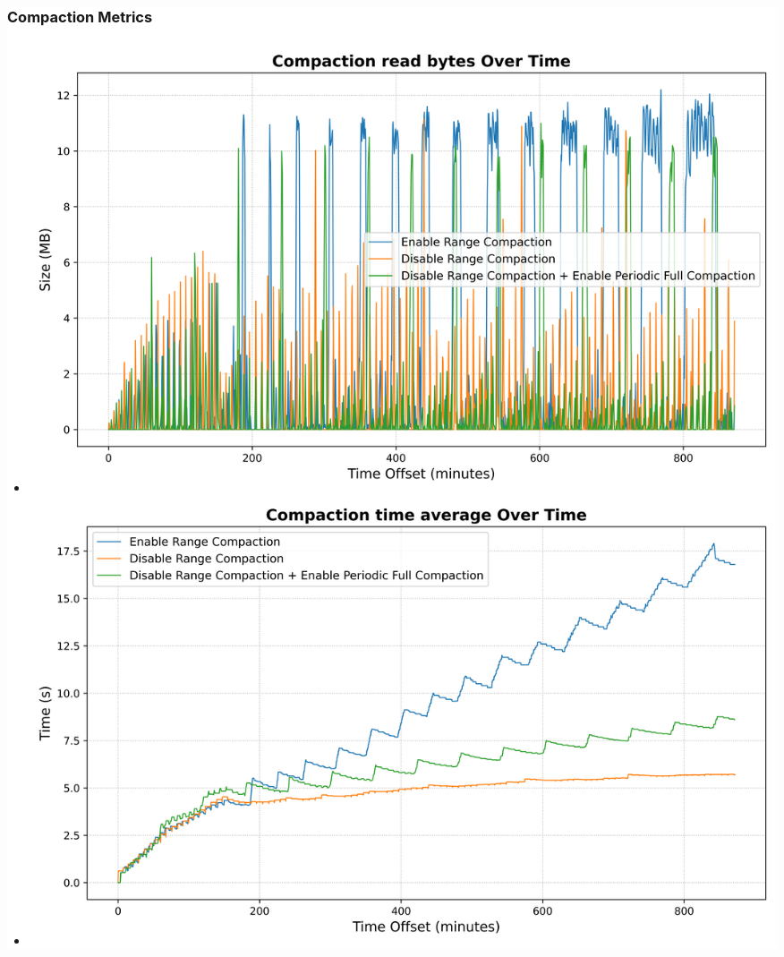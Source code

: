### Compaction Metrics
- ![Compaction read bytes](comparison_charts/Compaction_read_bytes_comparison.png)
- ![Compaction time average](comparison_charts/Compaction_time_average_comparison.png)